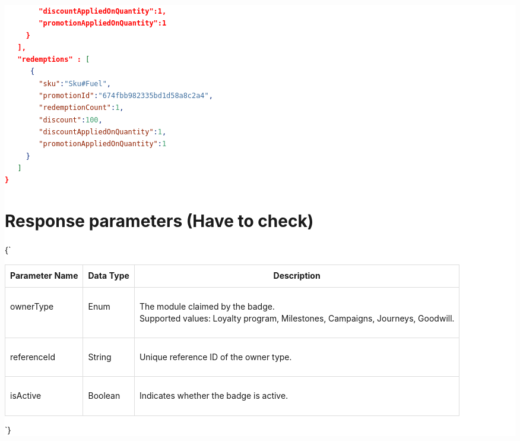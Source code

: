 ```json
        "discountAppliedOnQuantity":1,
        "promotionAppliedOnQuantity":1
     }
   ],
   "redemptions" : [
      {
        "sku":"Sku#Fuel",  
        "promotionId":"674fbb982335bd1d58a8c2a4",   
        "redemptionCount":1,
        "discount":100,
        "discountAppliedOnQuantity":1,
        "promotionAppliedOnQuantity":1
     }
   ]
}
```

# Response parameters (Have to check)

<HTMLBlock>{`
<table style="width: 100%; border-collapse: collapse;">
<thead>
<tr>
  <th style="border: 1px solid #ddd; padding: 8px;">Parameter Name</th>
  <th style="border: 1px solid #ddd; padding: 8px;"> Data Type</th>
  <th style="border: 1px solid #ddd; padding: 8px;">Description</th>
</tr>
</thead>
<tbody>
<tr>
  <td style="border: 1px solid #ddd; padding: 8px;"><p>ownerType</p>
</td>
  <td style="border: 1px solid #ddd; padding: 8px;"><p>Enum</p>
</td>
  <td style="border: 1px solid #ddd; padding: 8px;"><p>The module claimed by the badge.<br>Supported values: Loyalty program, Milestones, Campaigns, Journeys, Goodwill.</p>
</td>
</tr>
<tr>
  <td style="border: 1px solid #ddd; padding: 8px;"><p>referenceId</p>
</td>
  <td style="border: 1px solid #ddd; padding: 8px;"><p>String</p>
</td>
  <td style="border: 1px solid #ddd; padding: 8px;"><p>Unique reference ID of the owner type.</p>
</td>
</tr>
<tr>
  <td style="border: 1px solid #ddd; padding: 8px;"><p>isActive</p>
</td>
  <td style="border: 1px solid #ddd; padding: 8px;"><p>Boolean</p>
</td>
  <td style="border: 1px solid #ddd; padding: 8px;"><p>Indicates whether the badge is active.</p>
</td>
</tr>
</tbody>
</table>
`}</HTMLBlock>
